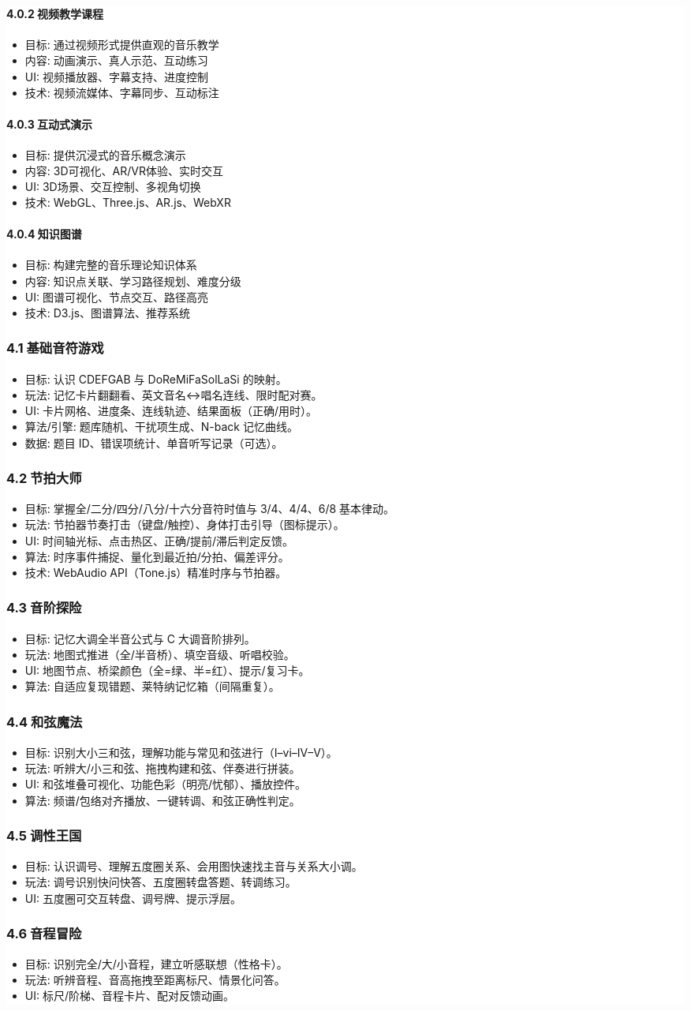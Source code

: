 #### 4.0.2 视频教学课程
- 目标: 通过视频形式提供直观的音乐教学
- 内容: 动画演示、真人示范、互动练习
- UI: 视频播放器、字幕支持、进度控制
- 技术: 视频流媒体、字幕同步、互动标注

#### 4.0.3 互动式演示
- 目标: 提供沉浸式的音乐概念演示
- 内容: 3D可视化、AR/VR体验、实时交互
- UI: 3D场景、交互控制、多视角切换
- 技术: WebGL、Three.js、AR.js、WebXR

#### 4.0.4 知识图谱
- 目标: 构建完整的音乐理论知识体系
- 内容: 知识点关联、学习路径规划、难度分级
- UI: 图谱可视化、节点交互、路径高亮
- 技术: D3.js、图谱算法、推荐系统

### 4.1 基础音符游戏
- 目标: 认识 CDEFGAB 与 DoReMiFaSolLaSi 的映射。
- 玩法: 记忆卡片翻翻看、英文音名↔唱名连线、限时配对赛。
- UI: 卡片网格、进度条、连线轨迹、结果面板（正确/用时）。
- 算法/引擎: 题库随机、干扰项生成、N-back 记忆曲线。
- 数据: 题目 ID、错误项统计、单音听写记录（可选）。

### 4.2 节拍大师
- 目标: 掌握全/二分/四分/八分/十六分音符时值与 3/4、4/4、6/8 基本律动。
- 玩法: 节拍器节奏打击（键盘/触控）、身体打击引导（图标提示）。
- UI: 时间轴光标、点击热区、正确/提前/滞后判定反馈。
- 算法: 时序事件捕捉、量化到最近拍/分拍、偏差评分。
- 技术: WebAudio API（Tone.js）精准时序与节拍器。

### 4.3 音阶探险
- 目标: 记忆大调全半音公式与 C 大调音阶排列。
- 玩法: 地图式推进（全/半音桥）、填空音级、听唱校验。
- UI: 地图节点、桥梁颜色（全=绿、半=红）、提示/复习卡。
- 算法: 自适应复现错题、莱特纳记忆箱（间隔重复）。

### 4.4 和弦魔法
- 目标: 识别大小三和弦，理解功能与常见和弦进行（I–vi–IV–V）。
- 玩法: 听辨大/小三和弦、拖拽构建和弦、伴奏进行拼装。
- UI: 和弦堆叠可视化、功能色彩（明亮/忧郁）、播放控件。
- 算法: 频谱/包络对齐播放、一键转调、和弦正确性判定。

### 4.5 调性王国
- 目标: 认识调号、理解五度圈关系、会用图快速找主音与关系大小调。
- 玩法: 调号识别快问快答、五度圈转盘答题、转调练习。
- UI: 五度圈可交互转盘、调号牌、提示浮层。

### 4.6 音程冒险
- 目标: 识别完全/大/小音程，建立听感联想（性格卡）。
- 玩法: 听辨音程、音高拖拽至距离标尺、情景化问答。
- UI: 标尺/阶梯、音程卡片、配对反馈动画。
